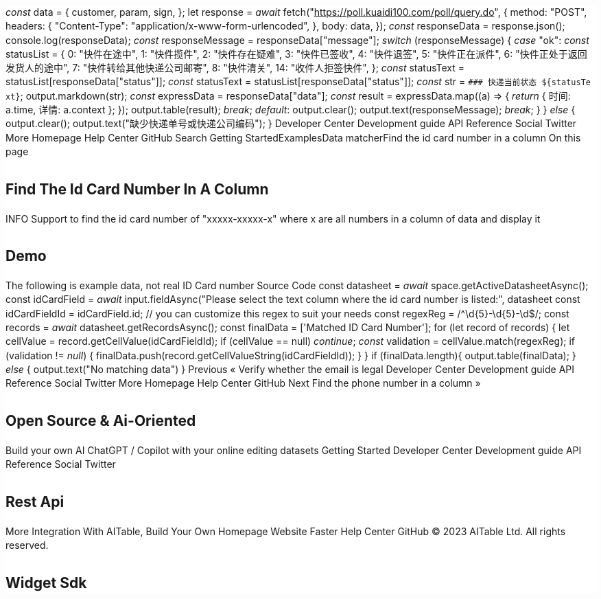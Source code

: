   *const* data = { customer, param, sign, }; let response = *await* fetch("https://poll.kuaidi100.com/poll/query.do", { method: "POST", headers: { "Content-Type": "application/x-www-form-urlencoded", }, body: data, }); *const* responseData = response.json(); console.log(responseData); *const* responseMessage = responseData["message"]; *switch* (responseMessage) { *case* "ok": *const* statusList = { 0: "快件在途中", 1: "快件揽件", 2: "快件存在疑难", 3: "快件已签收", 4: "快件退签", 5: "快件正在派件", 6: "快件正处于返回发货⼈的途中", 7: "快件转给其他快递公司邮寄", 8: "快件清关", 14: "收件⼈拒签快件", }; *const* statusText = statusList[responseData["status"]];
      *const* statusText = statusList[responseData["status"]];
      *const* str = ` ### 快递当前状态 ${statusText}
      `;
      output.markdown(str); *const* expressData = responseData["data"]; *const* result = expressData.map((a) => { *return* { 时间: a.time, 详情: a.context }; });
      output.table(result); *break*; *default*: output.clear(); output.text(responseMessage); *break*; } } *else* { output.clear(); output.text("缺少快递单号或快递公司编码"); }
Developer Center Development guide API Reference Social Twitter More Homepage Help Center GitHub Search Getting StartedExamplesData matcherFind the id card number in a column On this page

## Find The Id Card Number In A Column

INFO
Support to find the id card number of "xxxxx-xxxxx-x" where x are all numbers in a column of data and display it

## Demo

The following is example data, not real ID Card number Source Code const datasheet = *await* space.getActiveDatasheetAsync(); const idCardField = *await* input.fieldAsync("Please select the text column where the id card number is listed:", datasheet const idCardFieldId = idCardField.id; // you can customize this regex to suit your needs const regexReg = /^\d{5}-\d{5}-\d$/; const records = *await* datasheet.getRecordsAsync(); const finalData = ['Matched ID Card Number']; for (let record of records) { let cellValue = record.getCellValue(idCardFieldId);
  if (cellValue == null) *continue*; *const* validation = cellValue.match(regexReg); if (validation != *null*) { finalData.push(record.getCellValueString(idCardFieldId)); } } if (finalData.length){ output.table(finalData); } *else* {
  output.text("No matching data")
}
Previous « Verify whether the email is legal Developer Center Development guide API Reference Social Twitter More Homepage Help Center GitHub Next Find the phone number in a column »

## Open Source & Ai-Oriented

Build your own AI ChatGPT / Copilot with your online editing datasets Getting Started Developer Center Development guide API Reference Social Twitter

## Rest Api

More Integration With AITable, Build Your Own Homepage Website Faster Help Center GitHub
© 2023 AITable Ltd. All rights reserved.

## Widget Sdk
